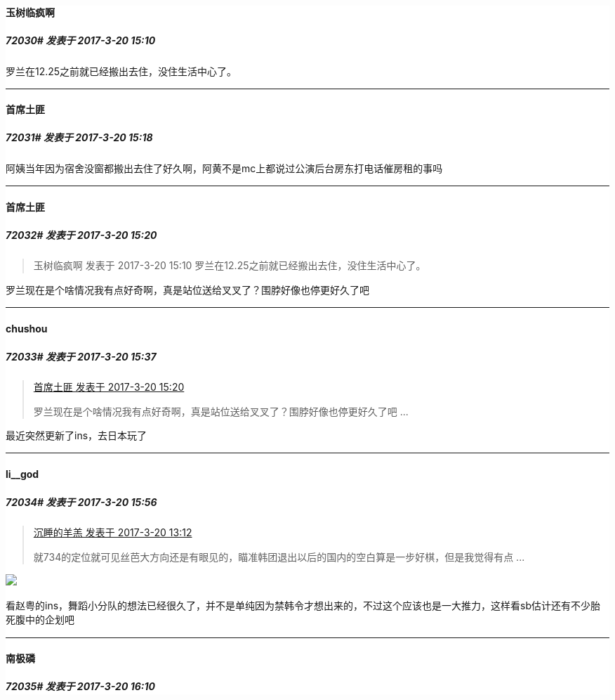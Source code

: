 ####  玉树临疯啊  
##### 72030#       发表于 2017-3-20 15:10


罗兰在12.25之前就已经搬出去住，没住生活中心了。


*****

####  首席土匪  
##### 72031#       发表于 2017-3-20 15:18


阿姨当年因为宿舍没窗都搬出去住了好久啊，阿黄不是mc上都说过公演后台房东打电话催房租的事吗


*****

####  首席土匪  
##### 72032#       发表于 2017-3-20 15:20


<blockquote>玉树临疯啊 发表于 2017-3-20 15:10
罗兰在12.25之前就已经搬出去住，没住生活中心了。</blockquote>
罗兰现在是个啥情况我有点好奇啊，真是站位送给叉叉了？围脖好像也停更好久了吧


*****

####  chushou  
##### 72033#       发表于 2017-3-20 15:37


<blockquote><a href="httphttps://bbs.saraba1st.com/2b/forum.php?mod=redirect&amp;goto=findpost&amp;pid=35480881&amp;ptid=1105387" target="_blank">首席土匪 发表于 2017-3-20 15:20</a>

罗兰现在是个啥情况我有点好奇啊，真是站位送给叉叉了？围脖好像也停更好久了吧 ...</blockquote>
最近突然更新了ins，去日本玩了


*****

####  li__god  
##### 72034#       发表于 2017-3-20 15:56


<blockquote><a href="httphttps://bbs.saraba1st.com/2b/forum.php?mod=redirect&amp;goto=findpost&amp;pid=35480168&amp;ptid=1105387" target="_blank">沉睡的羊羔 发表于 2017-3-20 13:12</a>

就734的定位就可见丝芭大方向还是有眼见的，瞄准韩团退出以后的国内的空白算是一步好棋，但是我觉得有点 ...</blockquote>
<img src="http://p1.bpimg.com/583401/96512e5b248e9c85.png" referrerpolicy="no-referrer">

看赵粤的ins，舞蹈小分队的想法已经很久了，并不是单纯因为禁韩令才想出来的，不过这个应该也是一大推力，这样看sb估计还有不少胎死腹中的企划吧


*****

####  南极磷  
##### 72035#       发表于 2017-3-20 16:10
